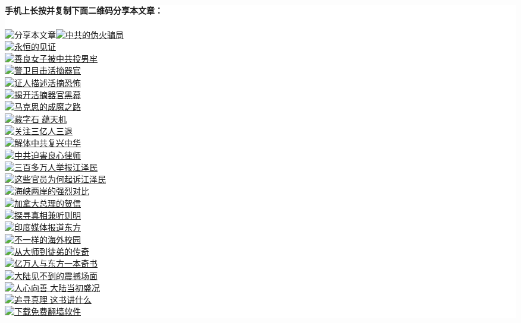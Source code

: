 <strong>手机上长按并复制下面二维码分享本文章：</strong><br><br><img src="https://quickchart.io/qr?size=256&text=https://github.com/1992513/djy/blob/master/gb/23/9/17/n14075301.md%231" title="分享本文章"></td><td VALIGN=TOP><a href="https://github.com/1992513/djy/blob/master/gb/16/1/21/n4622075.md?dfh#1" target="_blank"><img src="https://raw.githubusercontent.com/1992513/djy/master/gb/300/wei-f1.jpg" title="中共的伪火骗局"  alt="中共的伪火骗局"></a><br><a href="https://github.com/1992513/www/blob/master/README.md?dfh#9" target="_blank"><img src="https://raw.githubusercontent.com/1992513/djy/master/gb/300/yong-h.jpg" title="永恒的见证"  alt="永恒的见证"></a><br><a href="https://github.com/1992513/djy/blob/master/gb/13/9/29/n3974789.md?dfh#1" target="_blank"><img src="https://raw.githubusercontent.com/1992513/djy/master/gb/300/shang-lnz.jpg" title="善良女子被中共投男牢"  alt="善良女子被中共投男牢"></a><br><a href="https://github.com/1992513/djy/blob/master/gb/16/3/16/n4663449.md?dfh#1" target="_blank"><img src="https://raw.githubusercontent.com/1992513/djy/master/gb/300/huo-z3.jpg" title="警卫目击活摘器官"  alt="警卫目击活摘器官"></a><br><a href="https://github.com/1992513/djy/blob/master/gb/16/8/7/n8177641.md?dfh#1" target="_blank"><img src="https://raw.githubusercontent.com/1992513/djy/master/gb/300/huo-z4.jpg" title="证人描述活摘恐怖"  alt="证人描述活摘恐怖"></a><br><a href="https://github.com/1992513/djy/blob/master/gb/10/4/19/n2881569.md?dfh#1" target="_blank"><img src="https://raw.githubusercontent.com/1992513/djy/master/gb/300/huo-z1.jpg" title="揭开活摘器官黑幕"  alt="揭开活摘器官黑幕"></a><br><a href="https://github.com/1992513/djy/blob/master/gb/10/11/7/n3077476.md?dfh#1" target="_blank"><img src="https://raw.githubusercontent.com/1992513/djy/master/gb/300/ma-ks.jpg" title="马克思的成魔之路"  alt="马克思的成魔之路"></a><br><a href="https://github.com/1992513/djy/blob/master/gb/14/6/9/n4173977.md?dfh#1" target="_blank"><img src="https://raw.githubusercontent.com/1992513/djy/master/gb/300/chang-zs.jpg" title="藏字石 蕴天机"  alt="藏字石 蕴天机"></a><br><a href="https://github.com/1992513/djy/blob/master/gb/18/5/10/n10381511.md?dfh#1" target="_blank"><img src="https://raw.githubusercontent.com/1992513/djy/master/gb/300/st1.jpg" title="关注三亿人三退"  alt="关注三亿人三退"></a><br><a href="https://github.com/1992513/djy/blob/master/gb/18/3/21/n10237682.md?dfh#1" target="_blank"><img src="https://raw.githubusercontent.com/1992513/djy/master/gb/300/jie-t.jpg" title="解体中共复兴中华"  alt="解体中共复兴中华"></a><br><a href="https://github.com/1992513/djy/blob/master/gb/9/2/9/n2422991.md?dfh#1" target="_blank"><img src="https://raw.githubusercontent.com/1992513/djy/master/gb/300/gao-zs.jpg" title="中共迫害良心律师"  alt="中共迫害良心律师"></a><br><a href="https://github.com/1992513/djy/blob/master/gb/18/12/9/n10900044.md?dfh#1" target="_blank"><img src="https://raw.githubusercontent.com/1992513/djy/master/gb/300/sj1.jpg" title="三百多万人举报江泽民"  alt="三百多万人举报江泽民"></a><br><a href="https://github.com/1992513/djy/blob/master/gb/18/8/28/n10672014.md?dfh#1" target="_blank"><img src="https://raw.githubusercontent.com/1992513/djy/master/gb/300/sj2.jpg" title="这些官员为何起诉江泽民"  alt="这些官员为何起诉江泽民"></a><br><a href="https://github.com/1992513/djy/blob/master/gb/8/12/18/n2367165.md?dfh#1" target="_blank"><img src="https://raw.githubusercontent.com/1992513/djy/master/gb/300/liangan.jpg" title="海峡两岸的强烈对比"  alt="海峡两岸的强烈对比"></a><br><a href="https://github.com/1992513/djy/blob/master/gb/15/12/10/n4593139.md?dfh#1" target="_blank"><img src="https://raw.githubusercontent.com/1992513/djy/master/gb/300/jia-ndzl.jpg" title="加拿大总理的贺信"  alt="加拿大总理的贺信"></a><br><a href="https://github.com/1992513/djy/blob/master/gb/11/6/17/n3289382.md?dfh#1" target="_blank"><img src="https://raw.githubusercontent.com/1992513/djy/master/gb/300/xiao-wd.jpg" title="探寻真相兼听则明"  alt="探寻真相兼听则明"></a><br><a href="https://github.com/1992513/djy/blob/master/gb/18/10/27/n10812623.md?dfh#1" target="_blank"><img src="https://raw.githubusercontent.com/1992513/djy/master/gb/300/yindu.jpg" title="印度媒体报道东方"  alt="印度媒体报道东方"></a><br><a href="https://github.com/1992513/djy/blob/master/gb/18/6/9/n10469652.md?dfh#1" target="_blank"><img src="https://raw.githubusercontent.com/1992513/djy/master/gb/300/xie-j.jpg" title="不一样的海外校园"  alt="不一样的海外校园"></a><br><a href="https://github.com/1992513/djy/blob/master/gb/7/4/5/n1669415.md?dfh#1" target="_blank"><img src="https://raw.githubusercontent.com/1992513/djy/master/gb/300/li-up.jpg" title="从大师到徒弟的传奇"  alt="从大师到徒弟的传奇"></a><br><a href="https://github.com/1992513/djy/blob/master/gb/17/5/26/n9191512.md?dfh#1" target="_blank"><img src="https://raw.githubusercontent.com/1992513/djy/master/gb/300/zfl2.jpg" title="亿万人与东方一本奇书"  alt="亿万人与东方一本奇书"></a><br><a href="https://github.com/1992513/djy/blob/master/gb/13/11/27/n4020290.md?dfh#1" target="_blank"><img src="https://raw.githubusercontent.com/1992513/djy/master/gb/300/zhen-h.jpg" title="大陆见不到的震撼场面"  alt="大陆见不到的震撼场面"></a><br><a href="https://github.com/1992513/djy/blob/master/gb/15/7/17/n4482910.md?dfh#1" target="_blank"><img src="https://raw.githubusercontent.com/1992513/djy/master/gb/300/dalu-sk.jpg" title="人心向善 大陆当初盛况"  alt="人心向善 大陆当初盛况"></a><br><a href="https://github.com/1992513/djy/blob/master/gb/19/1/5/n10955468.md?dfh#1" target="_blank"><img src="https://raw.githubusercontent.com/1992513/djy/master/gb/300/zfl1.jpg" title="追寻真理 这书讲什么"  alt="追寻真理 这书讲什么"></a><br><a href="https://github.com/1992513/www/blob/master/README.md?dfh#1" target="_blank"><img src="https://raw.githubusercontent.com/1992513/djy/master/gb/300/fq1.jpg" title="下载免费翻墙软件"  alt="下载免费翻墙软件"></a><br></td></tr></table>
